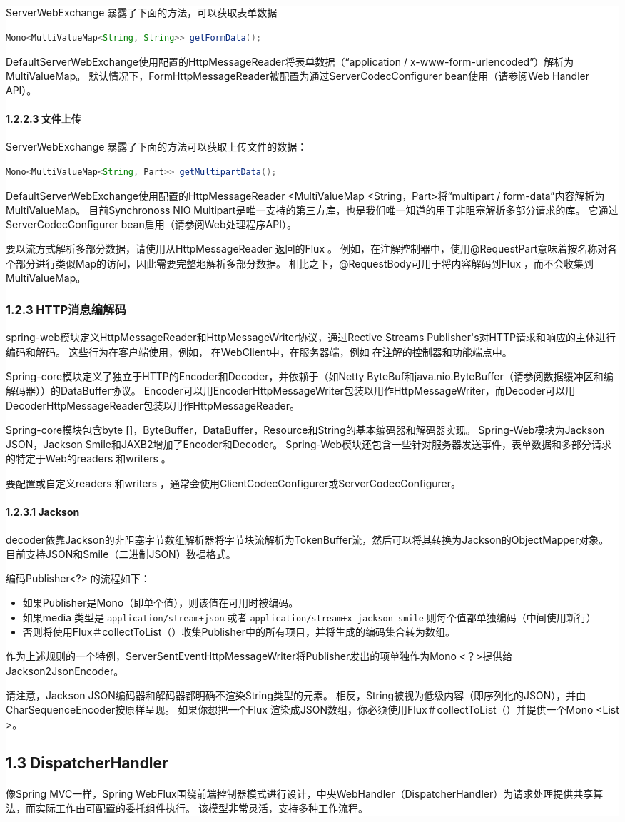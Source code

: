 ServerWebExchange 暴露了下面的方法，可以获取表单数据

```java
Mono<MultiValueMap<String, String>> getFormData();
```


DefaultServerWebExchange使用配置的HttpMessageReader将表单数据（“application / x-www-form-urlencoded”）解析为MultiValueMap。 默认情况下，FormHttpMessageReader被配置为通过ServerCodecConfigurer bean使用（请参阅Web Handler API）。

#### 1.2.2.3 文件上传

ServerWebExchange 暴露了下面的方法可以获取上传文件的数据：
```java
Mono<MultiValueMap<String, Part>> getMultipartData();
```

DefaultServerWebExchange使用配置的HttpMessageReader <MultiValueMap <String，Part>将“multipart / form-data”内容解析为MultiValueMap。 目前Synchronoss NIO Multipart是唯一支持的第三方库，也是我们唯一知道的用于非阻塞解析多部分请求的库。 它通过ServerCodecConfigurer bean启用（请参阅Web处理程序API）。

要以流方式解析多部分数据，请使用从HttpMessageReader <Part>返回的Flux <Part>。 例如，在注解控制器中，使用@RequestPart意味着按名称对各个部分进行类似Map的访问，因此需要完整地解析多部分数据。 相比之下，@RequestBody可用于将内容解码到Flux <Part>，而不会收集到MultiValueMap。

### 1.2.3 HTTP消息编解码

spring-web模块定义HttpMessageReader和HttpMessageWriter协议，通过Rective Streams Publisher's对HTTP请求和响应的主体进行编码和解码。 这些行为在客户端使用，例如， 在WebClient中，在服务器端，例如 在注解的控制器和功能端点中。

Spring-core模块定义了独立于HTTP的Encoder和Decoder，并依赖于（如Netty ByteBuf和java.nio.ByteBuffer（请参阅数据缓冲区和编解码器））的DataBuffer协议。 Encoder可以用EncoderHttpMessageWriter包装以用作HttpMessageWriter，而Decoder可以用DecoderHttpMessageReader包装以用作HttpMessageReader。

Spring-core模块包含byte []，ByteBuffer，DataBuffer，Resource和String的基本编码器和解码器实现。 Spring-Web模块为Jackson JSON，Jackson Smile和JAXB2增加了Encoder和Decoder。 Spring-Web模块还包含一些针对服务器发送事件，表单数据和多部分请求的特定于Web的readers 和writers 。

要配置或自定义readers 和writers ，通常会使用ClientCodecConfigurer或ServerCodecConfigurer。

#### 1.2.3.1 Jackson
decoder依靠Jackson的非阻塞字节数组解析器将字节块流解析为TokenBuffer流，然后可以将其转换为Jackson的ObjectMapper对象。 目前支持JSON和Smile（二进制JSON）数据格式。

编码Publisher<?> 的流程如下：
- 如果Publisher是Mono（即单个值），则该值在可用时被编码。
- 如果media 类型是 `application/stream+json` 或者 `application/stream+x-jackson-smile` 则每个值都单独编码（中间使用新行）
- 否则将使用Flux＃collectToList（）收集Publisher中的所有项目，并将生成的编码集合转为数组。

作为上述规则的一个特例，ServerSentEventHttpMessageWriter将Publisher发出的项单独作为Mono <？>提供给Jackson2JsonEncoder。

请注意，Jackson JSON编码器和解码器都明确不渲染String类型的元素。 相反，String被视为低级内容（即序列化的JSON），并由CharSequenceEncoder按原样呈现。 如果你想把一个Flux <String>渲染成JSON数组，你必须使用Flux＃collectToList（）并提供一个Mono <List <String >>。

## 1.3 DispatcherHandler
像Spring MVC一样，Spring WebFlux围绕前端控制器模式进行设计，中央WebHandler（DispatcherHandler）为请求处理提供共享算法，而实际工作由可配置的委托组件执行。 该模型非常灵活，支持多种工作流程。
